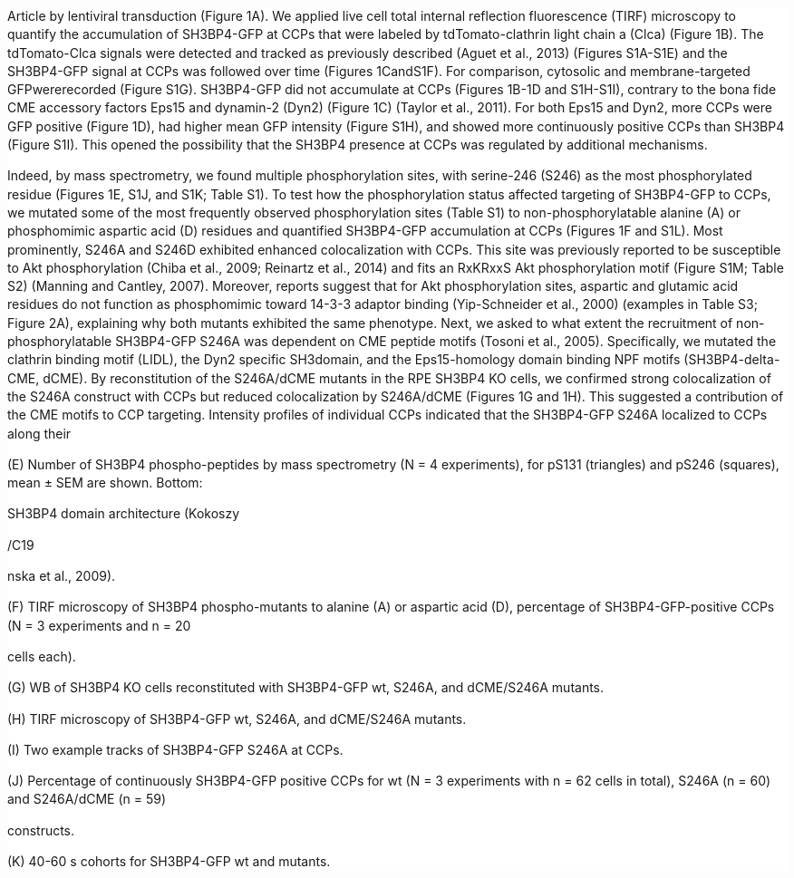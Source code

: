 Article by lentiviral transduction (Figure 1A). We applied live cell total internal reflection fluorescence (TIRF) microscopy to quantify the accumulation of SH3BP4-GFP at CCPs that were labeled by tdTomato-clathrin light chain a (Clca) (Figure 1B). The tdTomato-Clca signals were detected and tracked as previously described (Aguet et al., 2013) (Figures S1A-S1E) and the SH3BP4-GFP signal at CCPs was followed over time (Figures 1CandS1F). For comparison, cytosolic and membrane-targeted GFPwererecorded (Figure S1G). SH3BP4-GFP did not accumulate at CCPs (Figures 1B-1D and S1H-S1I), contrary to the bona fide CME accessory factors Eps15 and dynamin-2 (Dyn2) (Figure 1C) (Taylor et al., 2011). For both Eps15 and Dyn2, more CCPs were GFP positive (Figure 1D), had higher mean GFP intensity (Figure S1H), and showed more continuously positive CCPs than SH3BP4 (Figure S1I). This opened the possibility that the SH3BP4 presence at CCPs was regulated by additional mechanisms.

Indeed, by mass spectrometry, we found multiple phosphorylation sites, with serine-246 (S246) as the most phosphorylated residue (Figures 1E, S1J, and S1K; Table S1). To test how the phosphorylation status affected targeting of SH3BP4-GFP to CCPs, we mutated some of the most frequently observed phosphorylation sites (Table S1) to non-phosphorylatable alanine (A) or phosphomimic aspartic acid (D) residues and quantified SH3BP4-GFP accumulation at CCPs (Figures 1F and S1L). Most prominently, S246A and S246D exhibited enhanced colocalization with CCPs. This site was previously reported to be susceptible to Akt phosphorylation (Chiba et al., 2009; Reinartz et al., 2014) and fits an RxKRxxS Akt phosphorylation motif (Figure S1M; Table S2) (Manning and Cantley, 2007). Moreover, reports suggest that for Akt phosphorylation sites, aspartic and glutamic acid residues do not function as phosphomimic toward 14-3-3 adaptor binding (Yip-Schneider et al., 2000) (examples in Table S3; Figure 2A), explaining why both mutants exhibited the same phenotype. Next, we asked to what extent the recruitment of non-phosphorylatable SH3BP4-GFP S246A was dependent on CME peptide motifs (Tosoni et al., 2005). Specifically, we mutated the clathrin binding motif (LIDL), the Dyn2 specific SH3domain, and the Eps15-homology domain binding NPF motifs (SH3BP4-delta-CME, dCME). By reconstitution of the S246A/dCME mutants in the RPE SH3BP4 KO cells, we confirmed strong colocalization of the S246A construct with CCPs but reduced colocalization by S246A/dCME (Figures 1G and 1H). This suggested a contribution of the CME motifs to CCP targeting. Intensity profiles of individual CCPs indicated that the SH3BP4-GFP S246A localized to CCPs along their

(E) Number of SH3BP4 phospho-peptides by mass spectrometry (N = 4 experiments), for pS131 (triangles) and pS246 (squares), mean ± SEM are shown. Bottom:

SH3BP4 domain architecture (Kokoszy

/C19

nska et al., 2009).

(F) TIRF microscopy of SH3BP4 phospho-mutants to alanine (A) or aspartic acid (D), percentage of SH3BP4-GFP-positive CCPs (N = 3 experiments and n = 20

cells each).

(G) WB of SH3BP4 KO cells reconstituted with SH3BP4-GFP wt, S246A, and dCME/S246A mutants.

(H) TIRF microscopy of SH3BP4-GFP wt, S246A, and dCME/S246A mutants.

(I) Two example tracks of SH3BP4-GFP S246A at CCPs.

(J) Percentage of continuously SH3BP4-GFP positive CCPs for wt (N = 3 experiments with n = 62 cells in total), S246A (n = 60) and S246A/dCME (n = 59)

constructs.

(K) 40-60 s cohorts for SH3BP4-GFP wt and mutants.
